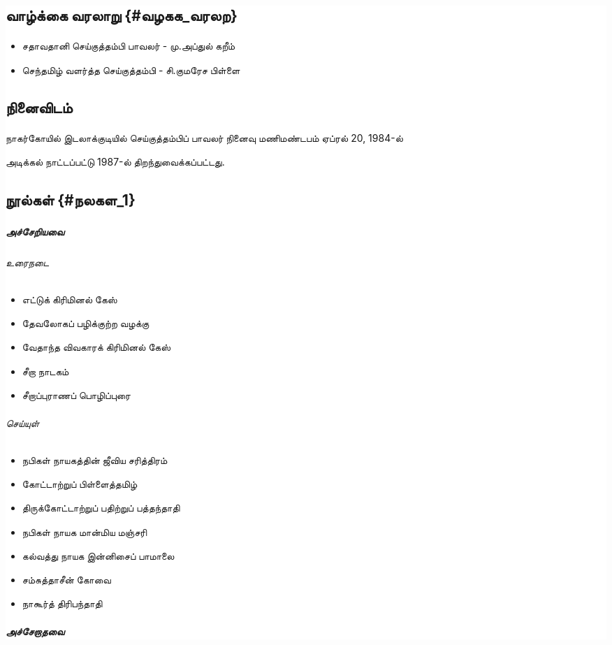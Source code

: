 

## வாழ்க்கை வரலாறு {#வழகக_வரலற}



-   சதாவதானி செய்குத்தம்பி பாவலர் - மு.அப்துல் கறீம்

-   செந்தமிழ் வளர்த்த செய்குத்தம்பி - சி.குமரேச பிள்ளை



## நினைவிடம்



நாகர்கோயில் இடலாக்குடியில் செய்குத்தம்பிப் பாவலர் நினைவு மணிமண்டபம் ஏப்ரல் 20, 1984-ல்

அடிக்கல் நாட்டப்பட்டு 1987-ல் திறந்துவைக்கப்பட்டது.



## நூல்கள் {#நலகள_1}



##### அச்சேறியவை



###### உரைநடை



-   எட்டுக் கிரிமினல் கேஸ்

-   தேவலோகப் பழிக்குற்ற வழக்கு

-   வேதாந்த விவகாரக் கிரிமினல் கேஸ்

-   சீறா நாடகம்

-   சீறாப்புராணப் பொழிப்புரை



###### செய்யுள்



-   நபிகள் நாயகத்தின் ஜீவிய சரித்திரம்

-   கோட்டாற்றுப் பிள்ளைத்தமிழ்

-   திருக்கோட்டாற்றுப் பதிற்றுப் பத்தந்தாதி

-   நபிகள் நாயக மான்மிய மஞ்சரி

-   கல்வத்து நாயக இன்னிசைப் பாமாலை

-   சம்சுத்தாசீன் கோவை

-   நாகூர்த் திரிபந்தாதி



##### அச்சேறாதவை
